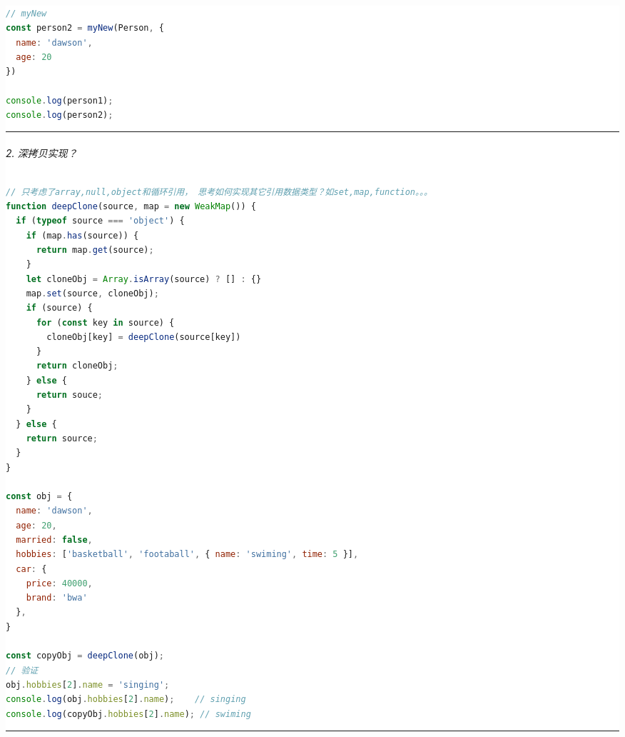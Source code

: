 ```javascript
// myNew
const person2 = myNew(Person, {
  name: 'dawson',
  age: 20
})

console.log(person1);
console.log(person2);
```

---



###### 2. 深拷贝实现？

```javascript
// 只考虑了array,null,object和循环引用， 思考如何实现其它引用数据类型？如set,map,function。。。
function deepClone(source, map = new WeakMap()) {
  if (typeof source === 'object') {
    if (map.has(source)) {
      return map.get(source);
    }
    let cloneObj = Array.isArray(source) ? [] : {}
    map.set(source, cloneObj);
    if (source) {
      for (const key in source) {
        cloneObj[key] = deepClone(source[key])
      }
      return cloneObj;
    } else {
      return souce;
    }
  } else {
    return source;
  }
}

const obj = {
  name: 'dawson',
  age: 20,
  married: false,
  hobbies: ['basketball', 'footaball', { name: 'swiming', time: 5 }],
  car: {
    price: 40000,
    brand: 'bwa'
  },
}

const copyObj = deepClone(obj);
// 验证
obj.hobbies[2].name = 'singing';
console.log(obj.hobbies[2].name);    // singing
console.log(copyObj.hobbies[2].name); // swiming
```

---